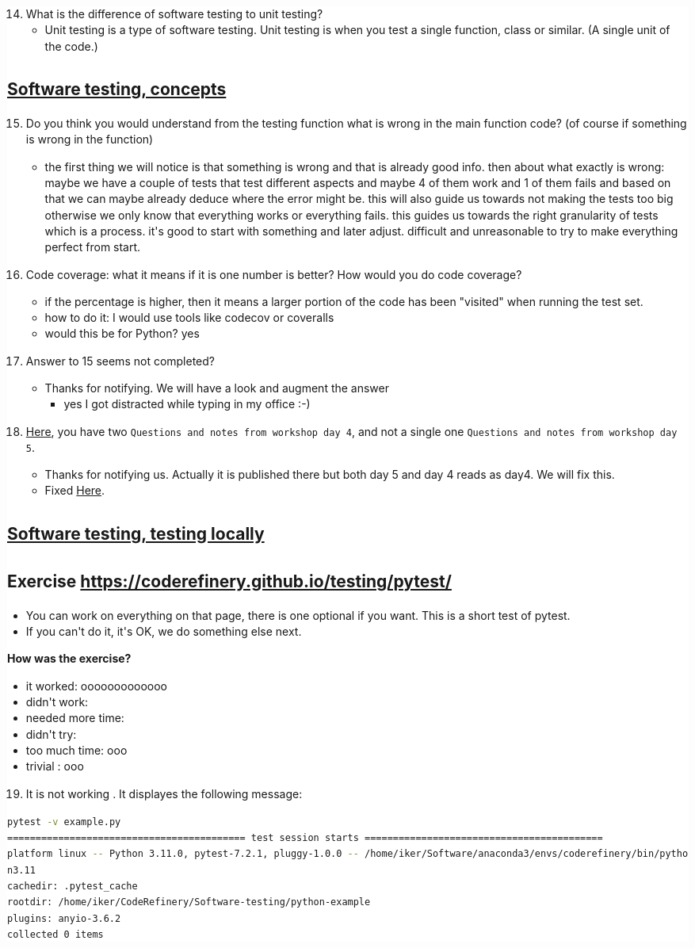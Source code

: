 14. What is the difference of software testing to unit testing?
    - Unit testing is a type of software testing. Unit testing is when you test a single function, class or similar. (A single unit of the code.)


## [Software testing, concepts](https://coderefinery.github.io/testing/concepts/)

15. Do you think you would understand from the testing function what is wrong in the main function code? (of course if something is wrong in the function)
     - the first thing we will notice is that something is wrong and that is already good info. then about what exactly is wrong: maybe we have a couple of tests that test different aspects and maybe 4 of them work and 1 of them fails and based on that we can maybe already deduce where the error might be. this will also guide us towards not making the tests too big otherwise we only know that everything works or everything fails. this guides us towards the right granularity of tests which is a process. it's good to start with something and later adjust. difficult and unreasonable to try to make everything perfect from start.

16. Code coverage: what it means if it is one number is better? How would you do code coverage?
     - if the percentage is higher, then it means a larger portion of the code has been "visited" when running the test set.
     - how to do it: I would use tools like codecov or coveralls
     - would this be for Python? yes

17. Answer to 15 seems not completed?
    - Thanks for notifying. We will have a look and augment the answer
      - yes I got distracted while typing in my office :-)

18. [Here](https://coderefinery.github.io/2023-03-21-workshop/questions/), you have two `Questions and notes from workshop day 4`, and not a single one `Questions and notes from workshop day 5`.
    - Thanks for notifying us. Actually it is published there but both day 5 and day 4 reads as day4. We will fix this.
    - Fixed [Here](https://coderefinery.github.io/2023-03-21-workshop/questions/).


## [Software testing, testing locally](https://coderefinery.github.io/testing/pytest/)

## Exercise https://coderefinery.github.io/testing/pytest/
- You can work on everything on that page, there is one optional if you want.  This is a short test of pytest.
- If you can't do it, it's OK, we do something else next.

**How was the exercise?**
* it worked: ooooooooooooo
* didn't work: 
* needed more time:
* didn't try:
* too much time: ooo
* trivial : ooo

19. It is not working . It displayes the following message:
```bash
pytest -v example.py
========================================== test session starts ==========================================
platform linux -- Python 3.11.0, pytest-7.2.1, pluggy-1.0.0 -- /home/iker/Software/anaconda3/envs/coderefinery/bin/python3.11
cachedir: .pytest_cache
rootdir: /home/iker/CodeRefinery/Software-testing/python-example
plugins: anyio-3.6.2
collected 0 items                                                                                       

```